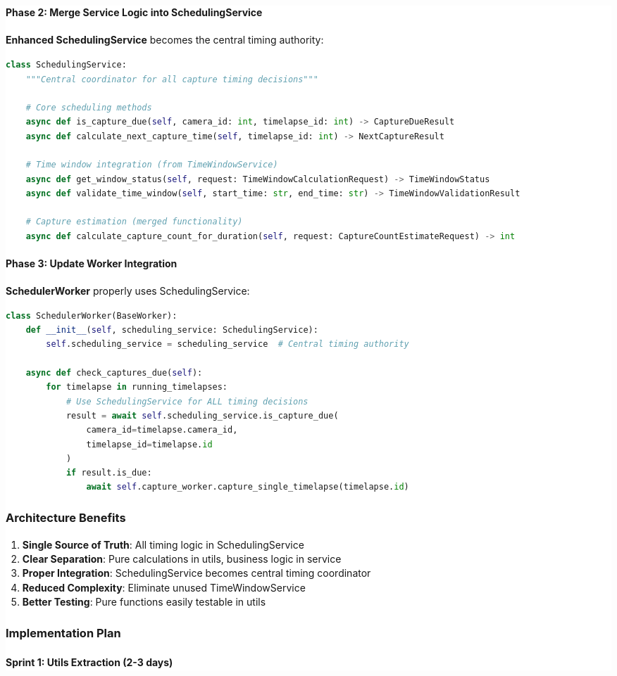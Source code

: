 #### Phase 2: Merge Service Logic into SchedulingService

**Enhanced SchedulingService** becomes the central timing authority:

```python
class SchedulingService:
    """Central coordinator for all capture timing decisions"""

    # Core scheduling methods
    async def is_capture_due(self, camera_id: int, timelapse_id: int) -> CaptureDueResult
    async def calculate_next_capture_time(self, timelapse_id: int) -> NextCaptureResult

    # Time window integration (from TimeWindowService)
    async def get_window_status(self, request: TimeWindowCalculationRequest) -> TimeWindowStatus
    async def validate_time_window(self, start_time: str, end_time: str) -> TimeWindowValidationResult

    # Capture estimation (merged functionality)
    async def calculate_capture_count_for_duration(self, request: CaptureCountEstimateRequest) -> int
```

#### Phase 3: Update Worker Integration

**SchedulerWorker** properly uses SchedulingService:

```python
class SchedulerWorker(BaseWorker):
    def __init__(self, scheduling_service: SchedulingService):
        self.scheduling_service = scheduling_service  # Central timing authority

    async def check_captures_due(self):
        for timelapse in running_timelapses:
            # Use SchedulingService for ALL timing decisions
            result = await self.scheduling_service.is_capture_due(
                camera_id=timelapse.camera_id,
                timelapse_id=timelapse.id
            )
            if result.is_due:
                await self.capture_worker.capture_single_timelapse(timelapse.id)
```

### Architecture Benefits

1. **Single Source of Truth**: All timing logic in SchedulingService
2. **Clear Separation**: Pure calculations in utils, business logic in service
3. **Proper Integration**: SchedulingService becomes central timing coordinator
4. **Reduced Complexity**: Eliminate unused TimeWindowService
5. **Better Testing**: Pure functions easily testable in utils

### Implementation Plan

#### Sprint 1: Utils Extraction (2-3 days)
